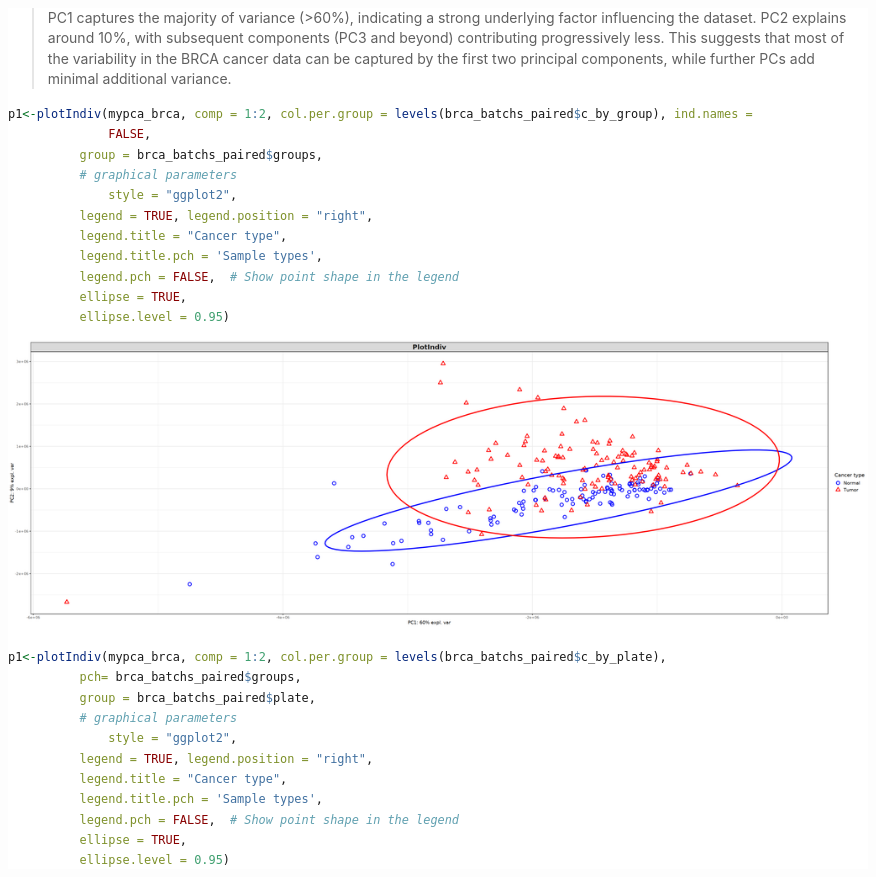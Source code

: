 
>PC1 captures the majority of variance (>60%), indicating a strong underlying factor influencing the dataset. PC2 explains around 10%, with subsequent components (PC3 and beyond) contributing progressively less. This suggests that most of the variability in the BRCA cancer data can be captured by the first two principal components, while further PCs add minimal additional variance.


```R
p1<-plotIndiv(mypca_brca, comp = 1:2, col.per.group = levels(brca_batchs_paired$c_by_group), ind.names = 
              FALSE,
          group = brca_batchs_paired$groups,
          # graphical parameters
              style = "ggplot2",
          legend = TRUE, legend.position = "right", 
          legend.title = "Cancer type", 
          legend.title.pch = 'Sample types',              
          legend.pch = FALSE,  # Show point shape in the legend
          ellipse = TRUE, 
          ellipse.level = 0.95)
```


    
![png](output_184_0.png)
    



```R
p1<-plotIndiv(mypca_brca, comp = 1:2, col.per.group = levels(brca_batchs_paired$c_by_plate),
          pch= brca_batchs_paired$groups,
          group = brca_batchs_paired$plate,
          # graphical parameters
              style = "ggplot2",
          legend = TRUE, legend.position = "right", 
          legend.title = "Cancer type", 
          legend.title.pch = 'Sample types',
          legend.pch = FALSE,  # Show point shape in the legend
          ellipse = TRUE, 
          ellipse.level = 0.95)
```
